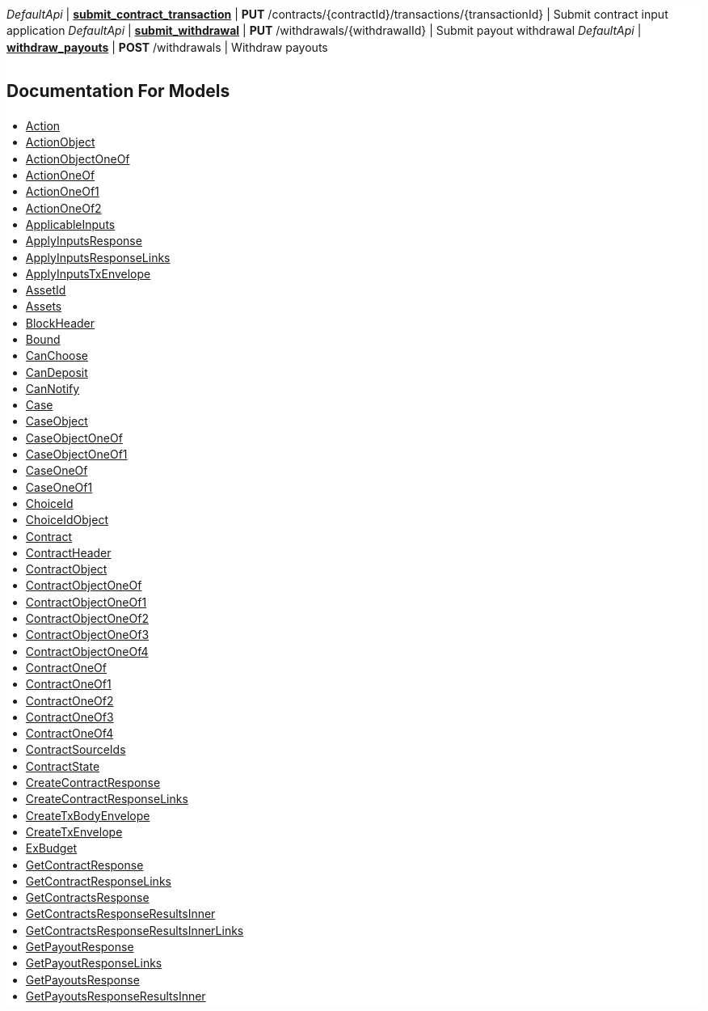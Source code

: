 *DefaultApi* | [**submit_contract_transaction**](docs/DefaultApi.md#submit_contract_transaction) | **PUT** /contracts/{contractId}/transactions/{transactionId} | Submit contract input application
*DefaultApi* | [**submit_withdrawal**](docs/DefaultApi.md#submit_withdrawal) | **PUT** /withdrawals/{withdrawalId} | Submit payout withdrawal
*DefaultApi* | [**withdraw_payouts**](docs/DefaultApi.md#withdraw_payouts) | **POST** /withdrawals | Withdraw payouts


## Documentation For Models

 - [Action](docs/Action.md)
 - [ActionObject](docs/ActionObject.md)
 - [ActionObjectOneOf](docs/ActionObjectOneOf.md)
 - [ActionOneOf](docs/ActionOneOf.md)
 - [ActionOneOf1](docs/ActionOneOf1.md)
 - [ActionOneOf2](docs/ActionOneOf2.md)
 - [ApplicableInputs](docs/ApplicableInputs.md)
 - [ApplyInputsResponse](docs/ApplyInputsResponse.md)
 - [ApplyInputsResponseLinks](docs/ApplyInputsResponseLinks.md)
 - [ApplyInputsTxEnvelope](docs/ApplyInputsTxEnvelope.md)
 - [AssetId](docs/AssetId.md)
 - [Assets](docs/Assets.md)
 - [BlockHeader](docs/BlockHeader.md)
 - [Bound](docs/Bound.md)
 - [CanChoose](docs/CanChoose.md)
 - [CanDeposit](docs/CanDeposit.md)
 - [CanNotify](docs/CanNotify.md)
 - [Case](docs/Case.md)
 - [CaseObject](docs/CaseObject.md)
 - [CaseObjectOneOf](docs/CaseObjectOneOf.md)
 - [CaseObjectOneOf1](docs/CaseObjectOneOf1.md)
 - [CaseOneOf](docs/CaseOneOf.md)
 - [CaseOneOf1](docs/CaseOneOf1.md)
 - [ChoiceId](docs/ChoiceId.md)
 - [ChoiceIdObject](docs/ChoiceIdObject.md)
 - [Contract](docs/Contract.md)
 - [ContractHeader](docs/ContractHeader.md)
 - [ContractObject](docs/ContractObject.md)
 - [ContractObjectOneOf](docs/ContractObjectOneOf.md)
 - [ContractObjectOneOf1](docs/ContractObjectOneOf1.md)
 - [ContractObjectOneOf2](docs/ContractObjectOneOf2.md)
 - [ContractObjectOneOf3](docs/ContractObjectOneOf3.md)
 - [ContractObjectOneOf4](docs/ContractObjectOneOf4.md)
 - [ContractOneOf](docs/ContractOneOf.md)
 - [ContractOneOf1](docs/ContractOneOf1.md)
 - [ContractOneOf2](docs/ContractOneOf2.md)
 - [ContractOneOf3](docs/ContractOneOf3.md)
 - [ContractOneOf4](docs/ContractOneOf4.md)
 - [ContractSourceIds](docs/ContractSourceIds.md)
 - [ContractState](docs/ContractState.md)
 - [CreateContractResponse](docs/CreateContractResponse.md)
 - [CreateContractResponseLinks](docs/CreateContractResponseLinks.md)
 - [CreateTxBodyEnvelope](docs/CreateTxBodyEnvelope.md)
 - [CreateTxEnvelope](docs/CreateTxEnvelope.md)
 - [ExBudget](docs/ExBudget.md)
 - [GetContractResponse](docs/GetContractResponse.md)
 - [GetContractResponseLinks](docs/GetContractResponseLinks.md)
 - [GetContractsResponse](docs/GetContractsResponse.md)
 - [GetContractsResponseResultsInner](docs/GetContractsResponseResultsInner.md)
 - [GetContractsResponseResultsInnerLinks](docs/GetContractsResponseResultsInnerLinks.md)
 - [GetPayoutResponse](docs/GetPayoutResponse.md)
 - [GetPayoutResponseLinks](docs/GetPayoutResponseLinks.md)
 - [GetPayoutsResponse](docs/GetPayoutsResponse.md)
 - [GetPayoutsResponseResultsInner](docs/GetPayoutsResponseResultsInner.md)